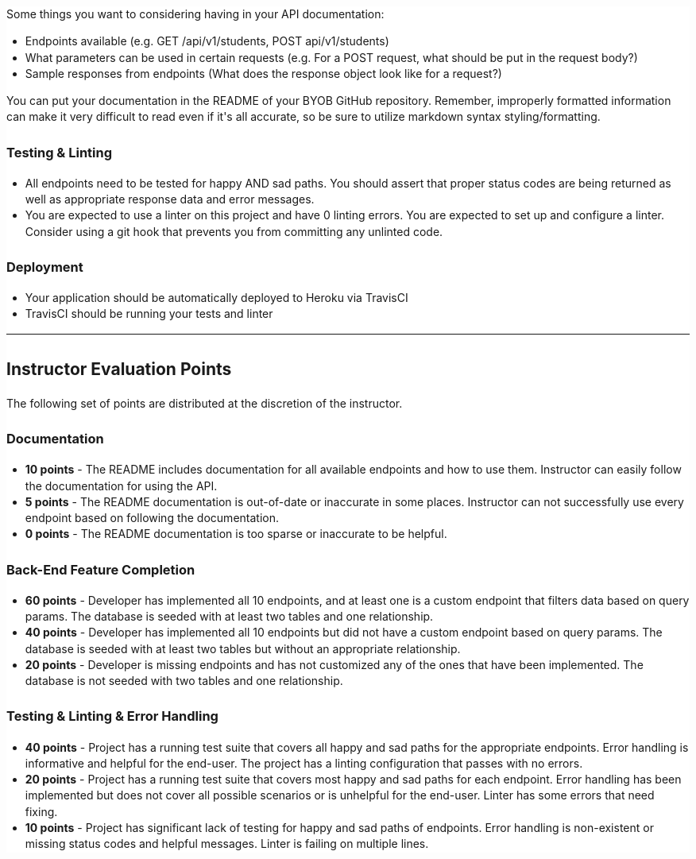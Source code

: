 Some things you want to considering having in your API documentation:

* Endpoints available (e.g. GET /api/v1/students, POST api/v1/students)
* What parameters can be used in certain requests (e.g. For a POST request, what should be put in the request body?)
* Sample responses from endpoints (What does the response object look like for a request?)

You can put your documentation in the README of your BYOB GitHub repository. Remember, improperly formatted information can make it very difficult to read even if it's all accurate, so be sure to utilize markdown syntax styling/formatting.

### Testing & Linting

* All endpoints need to be tested for happy AND sad paths. You should assert that proper status codes are being returned as well as appropriate response data and error messages.
* You are expected to use a linter on this project and have 0 linting errors. You are expected to set up and configure a linter. Consider using a git hook that prevents you from committing any unlinted code.

### Deployment

* Your application should be automatically deployed to Heroku via TravisCI
* TravisCI should be running your tests and linter

-----------------------------------------------

## Instructor Evaluation Points

The following set of points are distributed at the discretion of the instructor.

### Documentation

* **10 points** -  The README includes documentation for all available endpoints and how to use them. Instructor can easily follow the documentation for using the API.
* **5 points** -  The README documentation is out-of-date or inaccurate in some places. Instructor can not successfully use every endpoint based on following the documentation.
* **0 points** - The README documentation is too sparse or inaccurate to be helpful.


### Back-End Feature Completion

* **60 points** - Developer has implemented all 10 endpoints, and at least one is a custom endpoint that filters data based on query params. The database is seeded with at least two tables and one relationship.
* **40 points** - Developer has implemented all 10 endpoints but did not have a custom endpoint based on query params. The database is seeded with at least two tables but without an appropriate relationship.
* **20 points** - Developer is missing endpoints and has not customized any of the ones that have been implemented. The database is not seeded with two tables and one relationship.

### Testing & Linting & Error Handling

* **40 points** - Project has a running test suite that covers all happy and sad paths for the appropriate endpoints. Error handling is informative and helpful for the end-user. The project has a linting configuration that passes with no errors.
* **20 points** - Project has a running test suite that covers most happy and sad paths for each endpoint. Error handling has been implemented but does not cover all possible scenarios or is unhelpful for the end-user. Linter has some errors that need fixing.
* **10 points** - Project has significant lack of testing for happy and sad paths of endpoints. Error handling is non-existent or missing status codes and helpful messages. Linter is failing on multiple lines.
